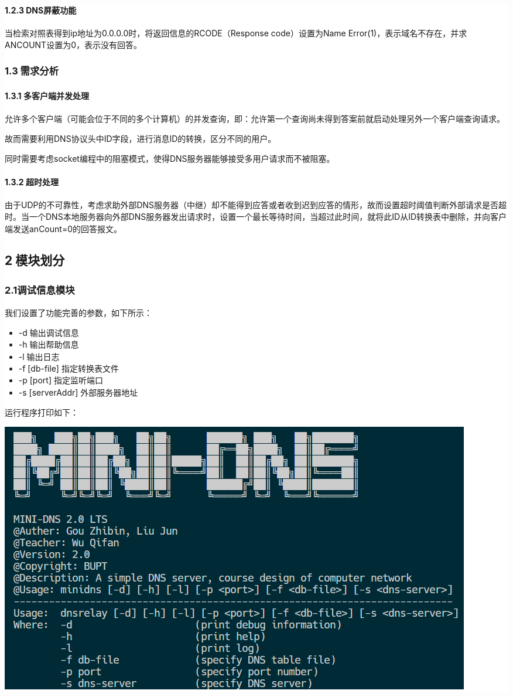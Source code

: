 #### 1.2.3 DNS屏蔽功能

当检索对照表得到ip地址为0.0.0.0时，将返回信息的RCODE（Response code）设置为Name Error(1)，表示域名不存在，并求ANCOUNT设置为0，表示没有回答。

### 1.3 需求分析

#### 1.3.1 多客户端并发处理

允许多个客户端（可能会位于不同的多个计算机）的并发查询，即：允许第一个查询尚未得到答案前就启动处理另外一个客户端查询请求。

故而需要利用DNS协议头中ID字段，进行消息ID的转换，区分不同的用户。

同时需要考虑socket编程中的阻塞模式，使得DNS服务器能够接受多用户请求而不被阻塞。

#### 1.3.2 超时处理

由于UDP的不可靠性，考虑求助外部DNS服务器（中继）却不能得到应答或者收到迟到应答的情形，故而设置超时阈值判断外部请求是否超时。当一个DNS本地服务器向外部DNS服务器发出请求时，设置一个最长等待时间，当超过此时间，就将此ID从ID转换表中删除，并向客户端发送anCount=0的回答报文。

## 2 模块划分

### 2.1调试信息模块

我们设置了功能完善的参数，如下所示：

* -d 输出调试信息
* -h 输出帮助信息
* -l 输出日志
* -f [db-file] 指定转换表文件
* -p [port] 指定监听端口
* -s [serverAddr] 外部服务器地址

运行程序打印如下：

![图片](images/dkizj3mv5q3Pp97z__thumbnail.png)
